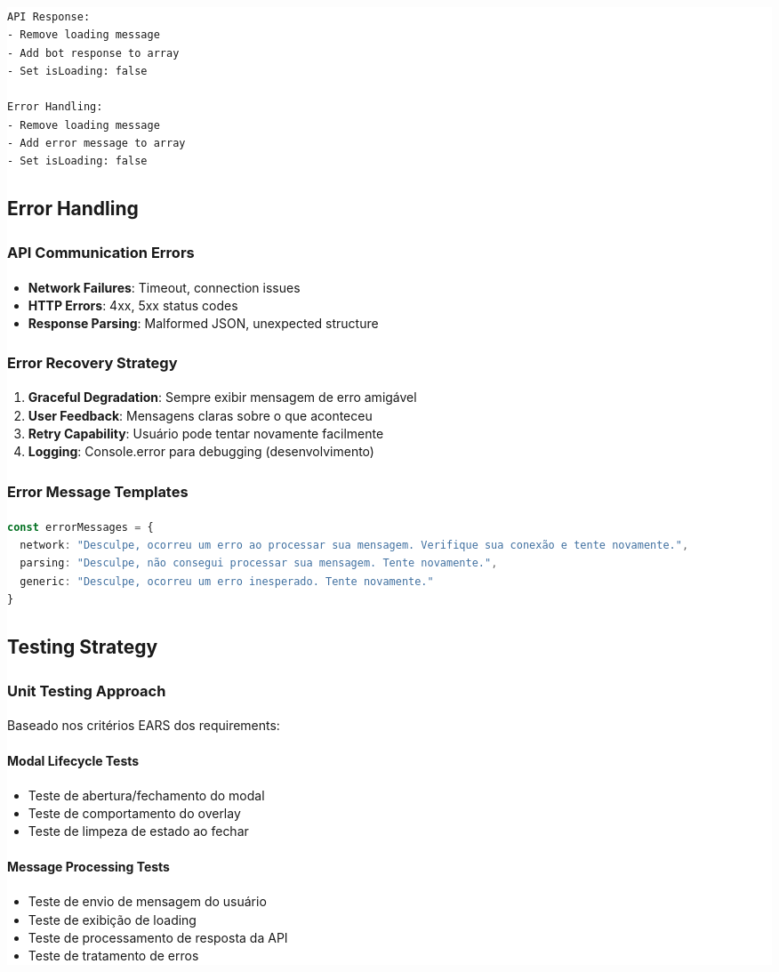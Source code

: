 ```
API Response:
- Remove loading message
- Add bot response to array
- Set isLoading: false

Error Handling:
- Remove loading message
- Add error message to array
- Set isLoading: false
```

## Error Handling

### API Communication Errors
- **Network Failures**: Timeout, connection issues
- **HTTP Errors**: 4xx, 5xx status codes
- **Response Parsing**: Malformed JSON, unexpected structure

### Error Recovery Strategy
1. **Graceful Degradation**: Sempre exibir mensagem de erro amigável
2. **User Feedback**: Mensagens claras sobre o que aconteceu
3. **Retry Capability**: Usuário pode tentar novamente facilmente
4. **Logging**: Console.error para debugging (desenvolvimento)

### Error Message Templates
```typescript
const errorMessages = {
  network: "Desculpe, ocorreu um erro ao processar sua mensagem. Verifique sua conexão e tente novamente.",
  parsing: "Desculpe, não consegui processar sua mensagem. Tente novamente.",
  generic: "Desculpe, ocorreu um erro inesperado. Tente novamente."
}
```

## Testing Strategy

### Unit Testing Approach
Baseado nos critérios EARS dos requirements:

#### Modal Lifecycle Tests
- Teste de abertura/fechamento do modal
- Teste de comportamento do overlay
- Teste de limpeza de estado ao fechar

#### Message Processing Tests
- Teste de envio de mensagem do usuário
- Teste de exibição de loading
- Teste de processamento de resposta da API
- Teste de tratamento de erros
